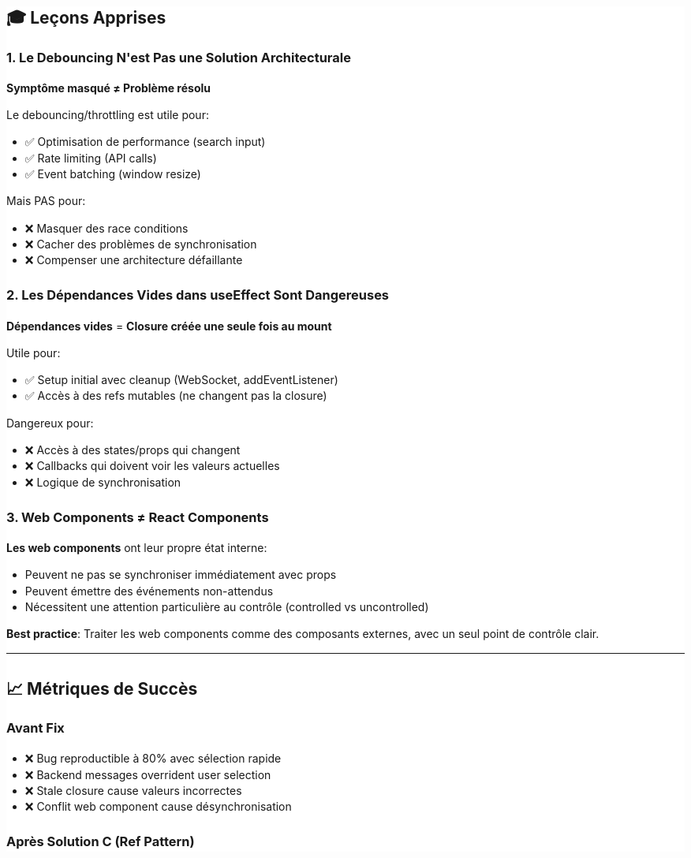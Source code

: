 
## 🎓 Leçons Apprises

### 1. Le Debouncing N'est Pas une Solution Architecturale

**Symptôme masqué ≠ Problème résolu**

Le debouncing/throttling est utile pour:
- ✅ Optimisation de performance (search input)
- ✅ Rate limiting (API calls)
- ✅ Event batching (window resize)

Mais PAS pour:
- ❌ Masquer des race conditions
- ❌ Cacher des problèmes de synchronisation
- ❌ Compenser une architecture défaillante

### 2. Les Dépendances Vides dans useEffect Sont Dangereuses

**Dépendances vides** = **Closure créée une seule fois au mount**

Utile pour:
- ✅ Setup initial avec cleanup (WebSocket, addEventListener)
- ✅ Accès à des refs mutables (ne changent pas la closure)

Dangereux pour:
- ❌ Accès à des states/props qui changent
- ❌ Callbacks qui doivent voir les valeurs actuelles
- ❌ Logique de synchronisation

### 3. Web Components ≠ React Components

**Les web components** ont leur propre état interne:
- Peuvent ne pas se synchroniser immédiatement avec props
- Peuvent émettre des événements non-attendus
- Nécessitent une attention particulière au contrôle (controlled vs uncontrolled)

**Best practice**: Traiter les web components comme des composants externes, avec un seul point de contrôle clair.

---

## 📈 Métriques de Succès

### Avant Fix

- ❌ Bug reproductible à 80% avec sélection rapide
- ❌ Backend messages overrident user selection
- ❌ Stale closure cause valeurs incorrectes
- ❌ Conflit web component cause désynchronisation

### Après Solution C (Ref Pattern)
